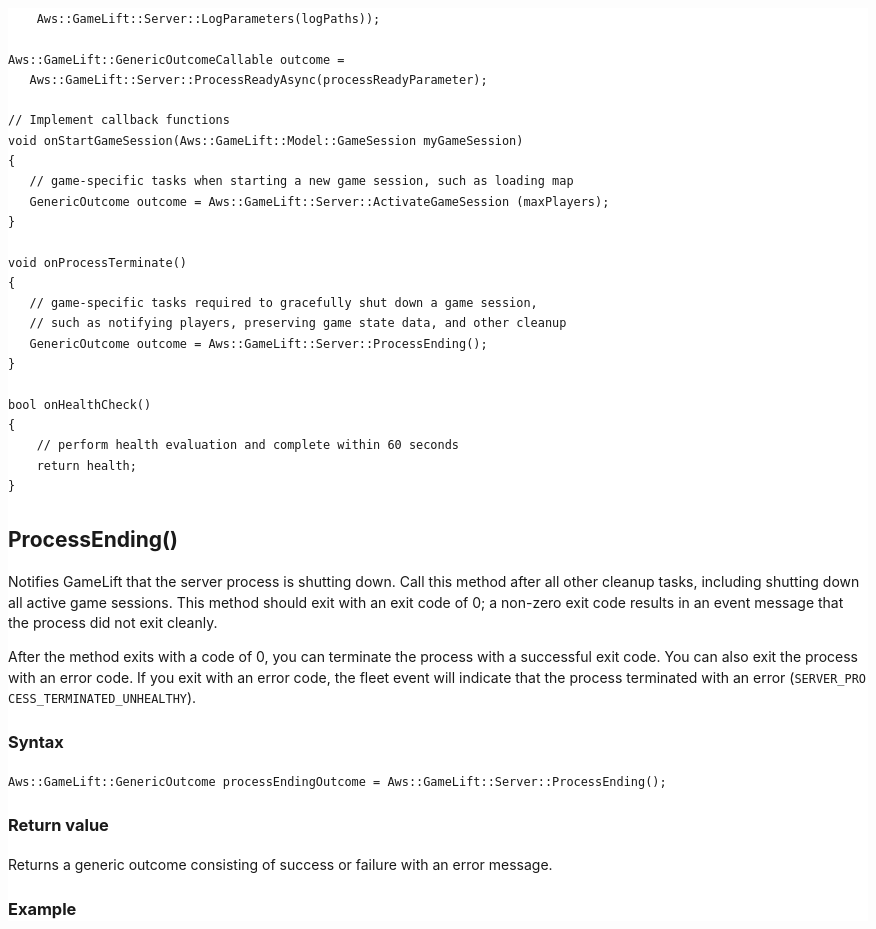 ```
    Aws::GameLift::Server::LogParameters(logPaths));

Aws::GameLift::GenericOutcomeCallable outcome = 
   Aws::GameLift::Server::ProcessReadyAsync(processReadyParameter);

// Implement callback functions
void onStartGameSession(Aws::GameLift::Model::GameSession myGameSession)
{
   // game-specific tasks when starting a new game session, such as loading map
   GenericOutcome outcome = Aws::GameLift::Server::ActivateGameSession (maxPlayers);
}

void onProcessTerminate()
{
   // game-specific tasks required to gracefully shut down a game session, 
   // such as notifying players, preserving game state data, and other cleanup
   GenericOutcome outcome = Aws::GameLift::Server::ProcessEnding();
}

bool onHealthCheck()
{
    // perform health evaluation and complete within 60 seconds
    return health;
}
```

## ProcessEnding\(\)<a name="integration-server-sdk5-cpp-processending"></a>

Notifies GameLift that the server process is shutting down\. Call this method after all other cleanup tasks, including shutting down all active game sessions\. This method should exit with an exit code of 0; a non\-zero exit code results in an event message that the process did not exit cleanly\.

After the method exits with a code of 0, you can terminate the process with a successful exit code\. You can also exit the process with an error code\. If you exit with an error code, the fleet event will indicate that the process terminated with an error \(`SERVER_PROCESS_TERMINATED_UNHEALTHY`\)\. 

### Syntax<a name="integration-server-sdk5-cpp-processending-syntax"></a>

```
Aws::GameLift::GenericOutcome processEndingOutcome = Aws::GameLift::Server::ProcessEnding();
```

### Return value<a name="integration-server-sdk5-cpp-processending-return"></a>

Returns a generic outcome consisting of success or failure with an error message\.

### Example<a name="integration-server-sdk5-cpp-processending-example"></a>
